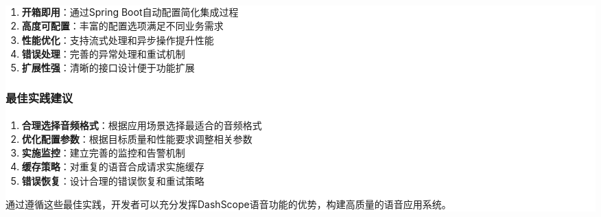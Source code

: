 1. **开箱即用**：通过Spring Boot自动配置简化集成过程
2. **高度可配置**：丰富的配置选项满足不同业务需求
3. **性能优化**：支持流式处理和异步操作提升性能
4. **错误处理**：完善的异常处理和重试机制
5. **扩展性强**：清晰的接口设计便于功能扩展

### 最佳实践建议

1. **合理选择音频格式**：根据应用场景选择最适合的音频格式
2. **优化配置参数**：根据目标质量和性能要求调整相关参数
3. **实施监控**：建立完善的监控和告警机制
4. **缓存策略**：对重复的语音合成请求实施缓存
5. **错误恢复**：设计合理的错误恢复和重试策略

通过遵循这些最佳实践，开发者可以充分发挥DashScope语音功能的优势，构建高质量的语音应用系统。